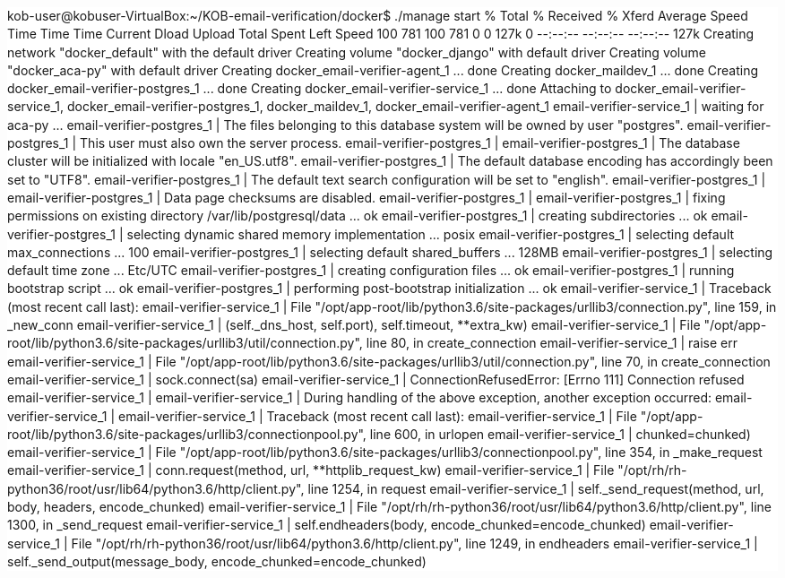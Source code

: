 kob-user@kobuser-VirtualBox:~/KOB-email-verification/docker$ ./manage start
  % Total    % Received % Xferd  Average Speed   Time    Time     Time  Current
                                 Dload  Upload   Total   Spent    Left  Speed
100   781  100   781    0     0   127k      0 --:--:-- --:--:-- --:--:--  127k
Creating network "docker_default" with the default driver
Creating volume "docker_django" with default driver
Creating volume "docker_aca-py" with default driver
Creating docker_email-verifier-agent_1    ... done
Creating docker_maildev_1                 ... done
Creating docker_email-verifier-postgres_1 ... done
Creating docker_email-verifier-service_1  ... done
Attaching to docker_email-verifier-service_1, docker_email-verifier-postgres_1, docker_maildev_1, docker_email-verifier-agent_1
email-verifier-service_1   | waiting for aca-py ...
email-verifier-postgres_1  | The files belonging to this database system will be owned by user "postgres".
email-verifier-postgres_1  | This user must also own the server process.
email-verifier-postgres_1  | 
email-verifier-postgres_1  | The database cluster will be initialized with locale "en_US.utf8".
email-verifier-postgres_1  | The default database encoding has accordingly been set to "UTF8".
email-verifier-postgres_1  | The default text search configuration will be set to "english".
email-verifier-postgres_1  | 
email-verifier-postgres_1  | Data page checksums are disabled.
email-verifier-postgres_1  | 
email-verifier-postgres_1  | fixing permissions on existing directory /var/lib/postgresql/data ... ok
email-verifier-postgres_1  | creating subdirectories ... ok
email-verifier-postgres_1  | selecting dynamic shared memory implementation ... posix
email-verifier-postgres_1  | selecting default max_connections ... 100
email-verifier-postgres_1  | selecting default shared_buffers ... 128MB
email-verifier-postgres_1  | selecting default time zone ... Etc/UTC
email-verifier-postgres_1  | creating configuration files ... ok
email-verifier-postgres_1  | running bootstrap script ... ok
email-verifier-postgres_1  | performing post-bootstrap initialization ... ok
email-verifier-service_1   | Traceback (most recent call last):
email-verifier-service_1   |   File "/opt/app-root/lib/python3.6/site-packages/urllib3/connection.py", line 159, in _new_conn
email-verifier-service_1   |     (self._dns_host, self.port), self.timeout, **extra_kw)
email-verifier-service_1   |   File "/opt/app-root/lib/python3.6/site-packages/urllib3/util/connection.py", line 80, in create_connection
email-verifier-service_1   |     raise err
email-verifier-service_1   |   File "/opt/app-root/lib/python3.6/site-packages/urllib3/util/connection.py", line 70, in create_connection
email-verifier-service_1   |     sock.connect(sa)
email-verifier-service_1   | ConnectionRefusedError: [Errno 111] Connection refused
email-verifier-service_1   | 
email-verifier-service_1   | During handling of the above exception, another exception occurred:
email-verifier-service_1   | 
email-verifier-service_1   | Traceback (most recent call last):
email-verifier-service_1   |   File "/opt/app-root/lib/python3.6/site-packages/urllib3/connectionpool.py", line 600, in urlopen
email-verifier-service_1   |     chunked=chunked)
email-verifier-service_1   |   File "/opt/app-root/lib/python3.6/site-packages/urllib3/connectionpool.py", line 354, in _make_request
email-verifier-service_1   |     conn.request(method, url, **httplib_request_kw)
email-verifier-service_1   |   File "/opt/rh/rh-python36/root/usr/lib64/python3.6/http/client.py", line 1254, in request
email-verifier-service_1   |     self._send_request(method, url, body, headers, encode_chunked)
email-verifier-service_1   |   File "/opt/rh/rh-python36/root/usr/lib64/python3.6/http/client.py", line 1300, in _send_request
email-verifier-service_1   |     self.endheaders(body, encode_chunked=encode_chunked)
email-verifier-service_1   |   File "/opt/rh/rh-python36/root/usr/lib64/python3.6/http/client.py", line 1249, in endheaders
email-verifier-service_1   |     self._send_output(message_body, encode_chunked=encode_chunked)